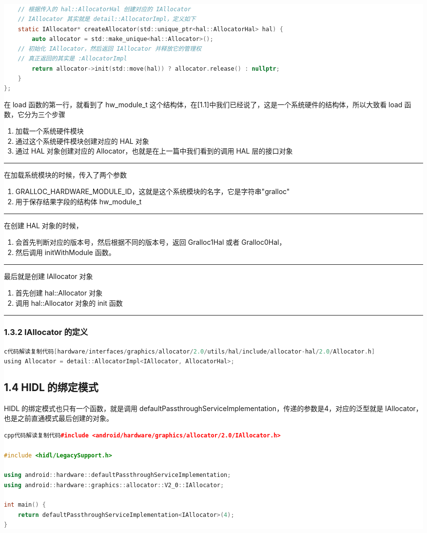 ```c
    // 根据传入的 hal::AllocatorHal 创建对应的 IAllocator
    // IAllocator 其实就是 detail::AllocatorImpl，定义如下
    static IAllocator* createAllocator(std::unique_ptr<hal::AllocatorHal> hal) {
        auto allocator = std::make_unique<hal::Allocator>();
	// 初始化 IAllocator，然后返回 IAllocator 并释放它的管理权
	// 真正返回的其实是 :AllocatorImpl
        return allocator->init(std::move(hal)) ? allocator.release() : nullptr;
    }
};
```

在 load 函数的第一行，就看到了 hw_module_t 这个结构体，在[1.1]中我们已经说了，这是一个系统硬件的结构体，所以大致看 load 函数，它分为三个步骤

1. 加载一个系统硬件模块
2. 通过这个系统硬件模块创建对应的 HAL 对象
3. 通过 HAL 对象创建对应的 Allocator，也就是在上一篇中我们看到的调用 HAL 层的接口对象

------

在加载系统模块的时候，传入了两个参数

1. GRALLOC_HARDWARE_MODULE_ID，这就是这个系统模块的名字，它是字符串"gralloc"
2. 用于保存结果字段的结构体 hw_module_t

------

在创建 HAL 对象的时候，

1. 会首先判断对应的版本号，然后根据不同的版本号，返回 Gralloc1Hal 或者 Gralloc0Hal，
2. 然后调用 initWithModule 函数。

------

最后就是创建 IAllocator 对象

1. 首先创建 hal::Allocator 对象
2. 调用 hal::Allocator 对象的 init 函数

------

### 1.3.2 IAllocator 的定义

```c
c代码解读复制代码[hardware/interfaces/graphics/allocator/2.0/utils/hal/include/allocator-hal/2.0/Allocator.h]
using Allocator = detail::AllocatorImpl<IAllocator, AllocatorHal>;
```

## 1.4 HIDL 的绑定模式

HIDL 的绑定模式也只有一个函数，就是调用 defaultPassthroughServiceImplementation，传递的参数是4，对应的泛型就是 IAllocator，也是之前直通模式最后创建的对象。

```cpp
cpp代码解读复制代码#include <android/hardware/graphics/allocator/2.0/IAllocator.h>

#include <hidl/LegacySupport.h>

using android::hardware::defaultPassthroughServiceImplementation;
using android::hardware::graphics::allocator::V2_0::IAllocator;

int main() {
    return defaultPassthroughServiceImplementation<IAllocator>(4);
}
```
